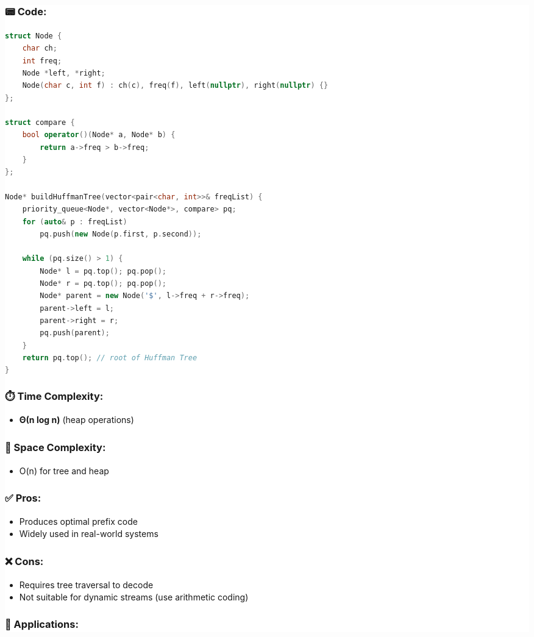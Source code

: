 ### 📟 Code:

```cpp
struct Node {
    char ch;
    int freq;
    Node *left, *right;
    Node(char c, int f) : ch(c), freq(f), left(nullptr), right(nullptr) {}
};

struct compare {
    bool operator()(Node* a, Node* b) {
        return a->freq > b->freq;
    }
};

Node* buildHuffmanTree(vector<pair<char, int>>& freqList) {
    priority_queue<Node*, vector<Node*>, compare> pq;
    for (auto& p : freqList)
        pq.push(new Node(p.first, p.second));

    while (pq.size() > 1) {
        Node* l = pq.top(); pq.pop();
        Node* r = pq.top(); pq.pop();
        Node* parent = new Node('$', l->freq + r->freq);
        parent->left = l;
        parent->right = r;
        pq.push(parent);
    }
    return pq.top(); // root of Huffman Tree
}
```

### ⏱️ Time Complexity:

- **Θ(n log n)** (heap operations)

### 🧮 Space Complexity:

- O(n) for tree and heap

### ✅ Pros:

- Produces optimal prefix code
- Widely used in real-world systems

### ❌ Cons:

- Requires tree traversal to decode
- Not suitable for dynamic streams (use arithmetic coding)

### 🚀 Applications:
